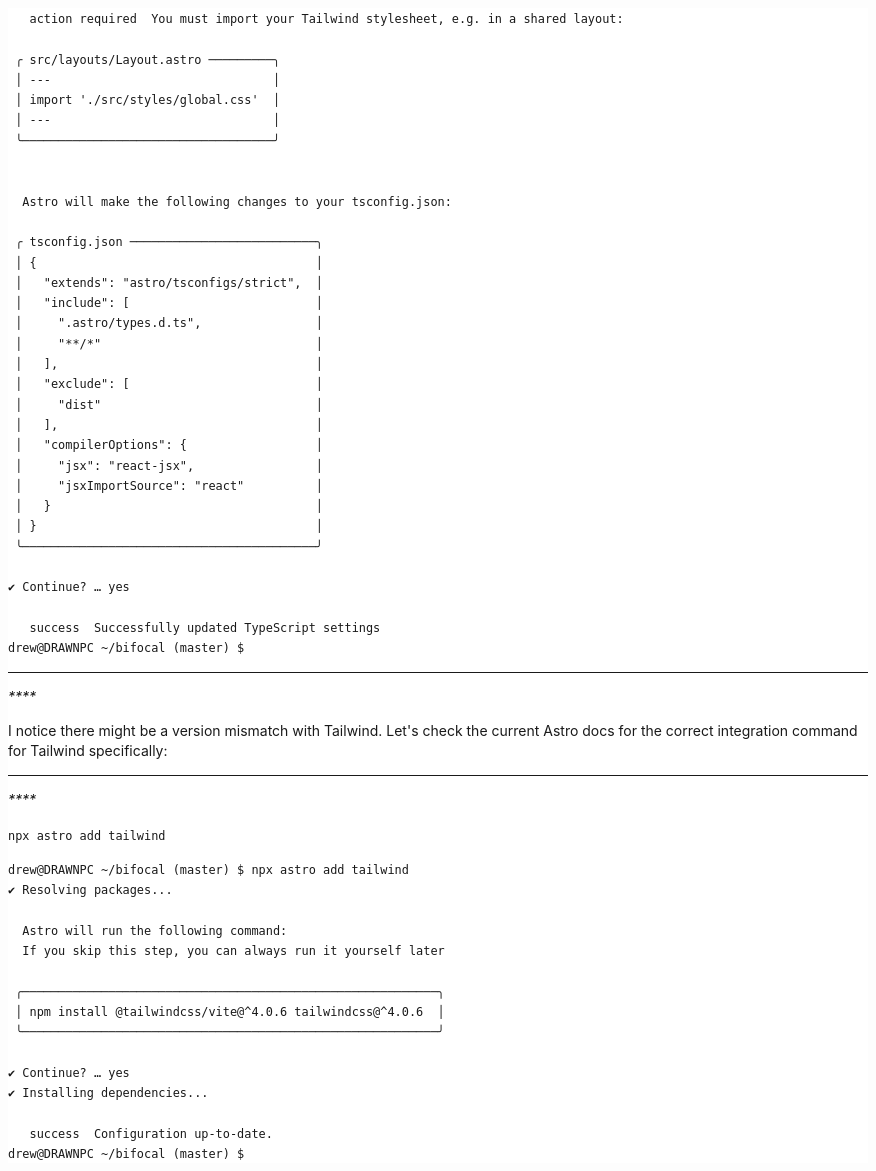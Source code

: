 ```
   action required  You must import your Tailwind stylesheet, e.g. in a shared layout:

 ╭ src/layouts/Layout.astro ─────────╮
 │ ---                               │
 │ import './src/styles/global.css'  │
 │ ---                               │
 ╰───────────────────────────────────╯


  Astro will make the following changes to your tsconfig.json:

 ╭ tsconfig.json ──────────────────────────╮
 │ {                                       │
 │   "extends": "astro/tsconfigs/strict",  │
 │   "include": [                          │
 │     ".astro/types.d.ts",                │
 │     "**/*"                              │
 │   ],                                    │
 │   "exclude": [                          │
 │     "dist"                              │
 │   ],                                    │
 │   "compilerOptions": {                  │
 │     "jsx": "react-jsx",                 │
 │     "jsxImportSource": "react"          │
 │   }                                     │
 │ }                                       │
 ╰─────────────────────────────────────────╯

✔ Continue? … yes

   success  Successfully updated TypeScript settings
drew@DRAWNPC ~/bifocal (master) $
```

---

_\*\*\*\*_

I notice there might be a version mismatch with Tailwind. Let's check the current Astro docs for the correct integration command for Tailwind specifically:

---

_\*\*\*\*_

```bash
npx astro add tailwind
```

```
drew@DRAWNPC ~/bifocal (master) $ npx astro add tailwind
✔ Resolving packages...

  Astro will run the following command:
  If you skip this step, you can always run it yourself later

 ╭──────────────────────────────────────────────────────────╮
 │ npm install @tailwindcss/vite@^4.0.6 tailwindcss@^4.0.6  │
 ╰──────────────────────────────────────────────────────────╯

✔ Continue? … yes
✔ Installing dependencies...

   success  Configuration up-to-date.
drew@DRAWNPC ~/bifocal (master) $
```
